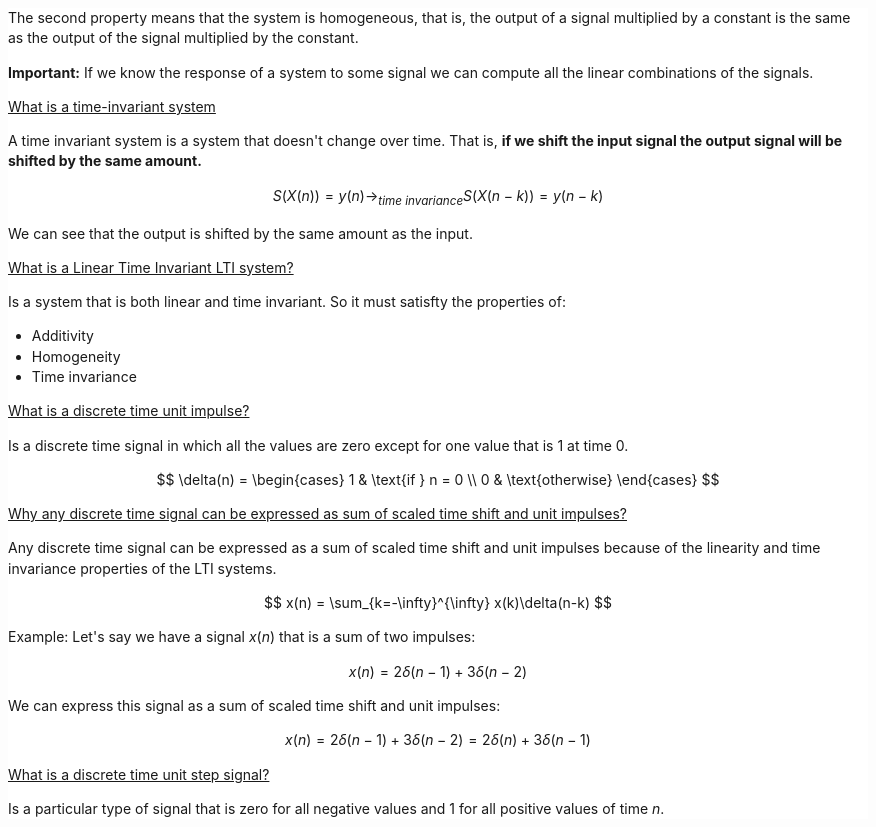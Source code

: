 The second property means that the system is homogeneous, that is, the output of a signal multiplied by a constant is the same as the output of the signal multiplied by the constant.

**Important:** If we know the response of a system to some signal we can compute all the linear combinations of the signals.

[What is a time-invariant system](#what-is-a-time-invariant-system)

A time invariant system is a system that doesn't change over time. That is, **if we shift the input signal the output signal will be shifted by the same amount.**

$$
S(X(n)) = y(n) \rightarrow_{time \ invariance} S(X(n-k)) = y(n-k)
$$

We can see that the output is shifted by the same amount as the input.

[What is a Linear Time Invariant LTI system?](#what-is-a-linear-time-invariant-lti-system)

Is a system that is both linear and time invariant. So it must satisfty the properties of:

- Additivity
- Homogeneity
- Time invariance

[What is a discrete time unit impulse?](#what-is-a-discrete-time-unit-impulse)

Is a discrete time signal in which all the values are zero except for one value that is 1 at time 0.

$$
\delta(n) = \begin{cases} 1 & \text{if } n = 0 \\ 0 & \text{otherwise} \end{cases}
$$

[Why any discrete time signal can be expressed as sum of scaled time shift and unit impulses?](#why-any-discrete-time-signal-can-be-expressed-as-sum-of-scaled-time-shift-and-unit-impulses)

Any discrete time signal can be expressed as a sum of scaled time shift and unit impulses because of the linearity and time invariance properties of the LTI systems.

$$
x(n) = \sum_{k=-\infty}^{\infty} x(k)\delta(n-k)
$$

Example: Let's say we have a signal $x(n)$ that is a sum of two impulses:

$$
x(n) = 2\delta(n-1) + 3\delta(n-2)
$$

We can express this signal as a sum of scaled time shift and unit impulses:

$$
x(n) = 2\delta(n-1) + 3\delta(n-2) = 2\delta(n) + 3\delta(n-1)
$$

[What is a discrete time unit step signal?](#what-is-a-discrete-time-unit-step-signal)

Is a particular type of signal that is zero for all negative values and 1 for all positive values of time $n$.
